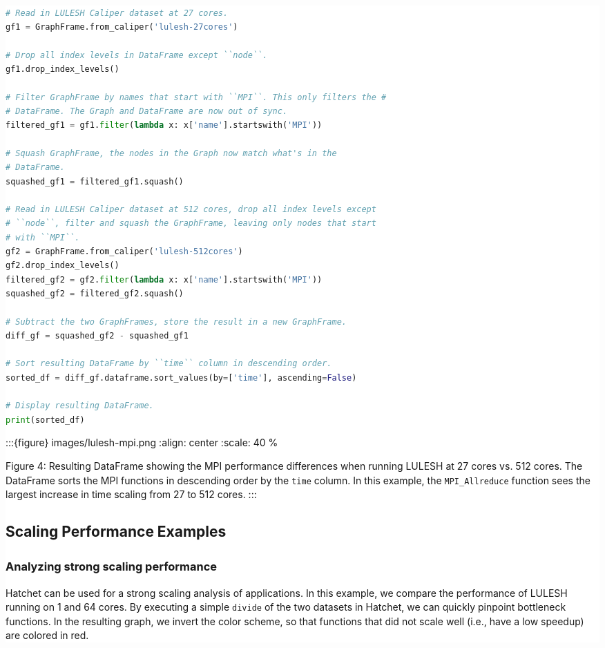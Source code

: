 ```python
# Read in LULESH Caliper dataset at 27 cores.
gf1 = GraphFrame.from_caliper('lulesh-27cores')

# Drop all index levels in DataFrame except ``node``.
gf1.drop_index_levels()

# Filter GraphFrame by names that start with ``MPI``. This only filters the #
# DataFrame. The Graph and DataFrame are now out of sync.
filtered_gf1 = gf1.filter(lambda x: x['name'].startswith('MPI'))

# Squash GraphFrame, the nodes in the Graph now match what's in the
# DataFrame.
squashed_gf1 = filtered_gf1.squash()

# Read in LULESH Caliper dataset at 512 cores, drop all index levels except
# ``node``, filter and squash the GraphFrame, leaving only nodes that start
# with ``MPI``.
gf2 = GraphFrame.from_caliper('lulesh-512cores')
gf2.drop_index_levels()
filtered_gf2 = gf2.filter(lambda x: x['name'].startswith('MPI'))
squashed_gf2 = filtered_gf2.squash()

# Subtract the two GraphFrames, store the result in a new GraphFrame.
diff_gf = squashed_gf2 - squashed_gf1

# Sort resulting DataFrame by ``time`` column in descending order.
sorted_df = diff_gf.dataframe.sort_values(by=['time'], ascending=False)

# Display resulting DataFrame.
print(sorted_df)
```

:::{figure} images/lulesh-mpi.png
:align: center
:scale: 40 %

Figure 4: Resulting DataFrame showing the MPI performance differences when
running LULESH at 27 cores vs. 512 cores. The DataFrame sorts the MPI
functions in descending order by the `time` column. In this example, the
`MPI_Allreduce` function sees the largest increase in time scaling from 27
to 512 cores.
:::

## Scaling Performance Examples

### Analyzing strong scaling performance

Hatchet can be used for a strong scaling analysis of applications.  In this
example, we compare the performance of LULESH running on 1 and 64 cores.
By executing a simple `divide` of the two datasets in Hatchet, we can quickly
pinpoint bottleneck functions. In the resulting graph, we invert the color
scheme, so that functions that did not scale well (i.e., have a low speedup)
are colored in red.
